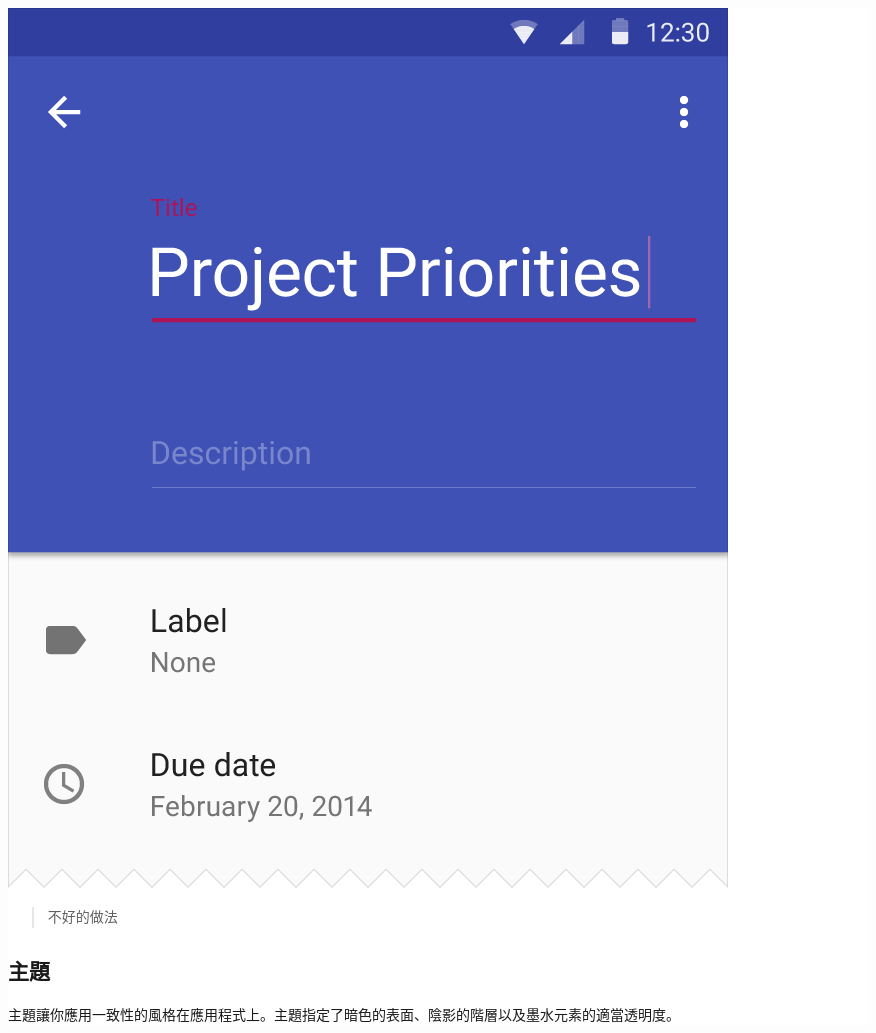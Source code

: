 ![](images/style/style_color_uiapplication_fallback2.png)

> 不好的做法

## 主題

主題讓你應用一致性的風格在應用程式上。主題指定了暗色的表面、陰影的階層以及墨水元素的適當透明度。
